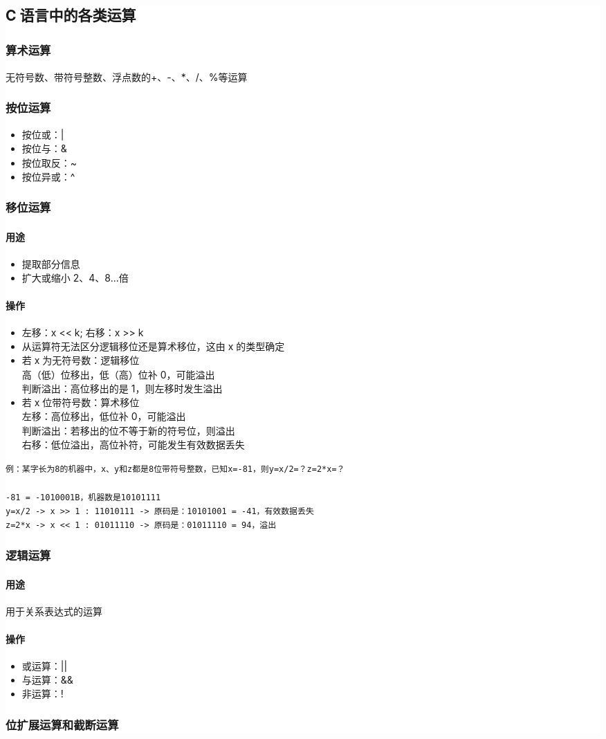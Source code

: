 ## C 语言中的各类运算

### 算术运算

无符号数、带符号整数、浮点数的+、-、\*、/、%等运算

### 按位运算

- 按位或：|
- 按位与：&
- 按位取反：~
- 按位异或：^

### 移位运算

#### 用途

- 提取部分信息
- 扩大或缩小 2、4、8...倍

#### 操作

- 左移：x << k; 右移：x >> k
- 从运算符无法区分逻辑移位还是算术移位，这由 x 的类型确定
- 若 x 为无符号数：逻辑移位  
  高（低）位移出，低（高）位补 0，可能溢出  
  判断溢出：高位移出的是 1，则左移时发生溢出
- 若 x 位带符号数：算术移位  
  左移：高位移出，低位补 0，可能溢出  
  判断溢出：若移出的位不等于新的符号位，则溢出  
  右移：低位溢出，高位补符，可能发生有效数据丢失

```txt
例：某字长为8的机器中，x、y和z都是8位带符号整数，已知x=-81，则y=x/2=？z=2*x=？

-81 = -1010001B，机器数是10101111
y=x/2 -> x >> 1 : 11010111 -> 原码是：10101001 = -41，有效数据丢失
z=2*x -> x << 1 : 01011110 -> 原码是：01011110 = 94，溢出
```

### 逻辑运算

#### 用途

用于关系表达式的运算

#### 操作

- 或运算：||
- 与运算：&&
- 非运算：!

### 位扩展运算和截断运算
